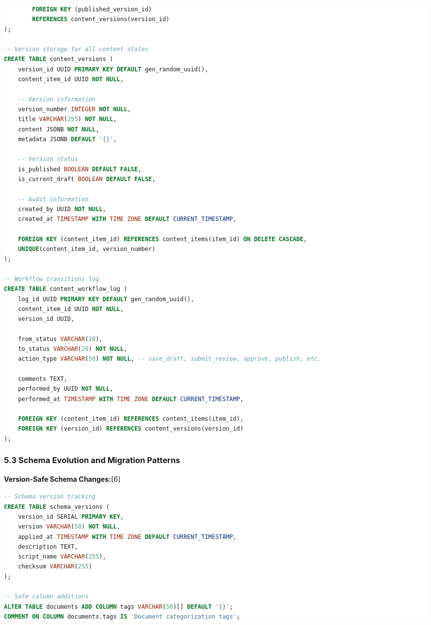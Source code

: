 ```sql
        FOREIGN KEY (published_version_id) 
        REFERENCES content_versions(version_id)
);

-- Version storage for all content states
CREATE TABLE content_versions (
    version_id UUID PRIMARY KEY DEFAULT gen_random_uuid(),
    content_item_id UUID NOT NULL,
    
    -- Version information
    version_number INTEGER NOT NULL,
    title VARCHAR(255) NOT NULL,
    content JSONB NOT NULL,
    metadata JSONB DEFAULT '{}',
    
    -- Version status
    is_published BOOLEAN DEFAULT FALSE,
    is_current_draft BOOLEAN DEFAULT FALSE,
    
    -- Audit information
    created_by UUID NOT NULL,
    created_at TIMESTAMP WITH TIME ZONE DEFAULT CURRENT_TIMESTAMP,
    
    FOREIGN KEY (content_item_id) REFERENCES content_items(item_id) ON DELETE CASCADE,
    UNIQUE(content_item_id, version_number)
);

-- Workflow transitions log
CREATE TABLE content_workflow_log (
    log_id UUID PRIMARY KEY DEFAULT gen_random_uuid(),
    content_item_id UUID NOT NULL,
    version_id UUID,
    
    from_status VARCHAR(20),
    to_status VARCHAR(20) NOT NULL,
    action_type VARCHAR(50) NOT NULL, -- save_draft, submit_review, approve, publish, etc.
    
    comments TEXT,
    performed_by UUID NOT NULL,
    performed_at TIMESTAMP WITH TIME ZONE DEFAULT CURRENT_TIMESTAMP,
    
    FOREIGN KEY (content_item_id) REFERENCES content_items(item_id),
    FOREIGN KEY (version_id) REFERENCES content_versions(version_id)
);
```

### 5.3 Schema Evolution and Migration Patterns

**Version-Safe Schema Changes:**[6]
```sql
-- Schema version tracking
CREATE TABLE schema_versions (
    version_id SERIAL PRIMARY KEY,
    version VARCHAR(50) NOT NULL,
    applied_at TIMESTAMP WITH TIME ZONE DEFAULT CURRENT_TIMESTAMP,
    description TEXT,
    script_name VARCHAR(255),
    checksum VARCHAR(255)
);

-- Safe column additions
ALTER TABLE documents ADD COLUMN tags VARCHAR(50)[] DEFAULT '{}';
COMMENT ON COLUMN documents.tags IS 'Document categorization tags';
```
